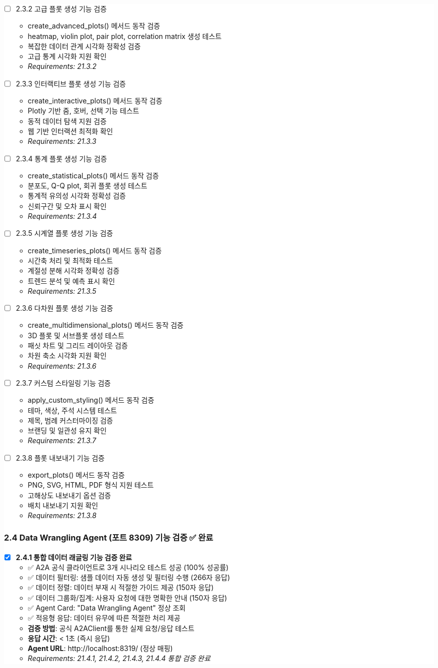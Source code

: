 - [ ] 2.3.2 고급 플롯 생성 기능 검증
  - create_advanced_plots() 메서드 동작 검증
  - heatmap, violin plot, pair plot, correlation matrix 생성 테스트
  - 복잡한 데이터 관계 시각화 정확성 검증
  - 고급 통계 시각화 지원 확인
  - _Requirements: 21.3.2_

- [ ] 2.3.3 인터랙티브 플롯 생성 기능 검증
  - create_interactive_plots() 메서드 동작 검증
  - Plotly 기반 줌, 호버, 선택 기능 테스트
  - 동적 데이터 탐색 지원 검증
  - 웹 기반 인터랙션 최적화 확인
  - _Requirements: 21.3.3_

- [ ] 2.3.4 통계 플롯 생성 기능 검증
  - create_statistical_plots() 메서드 동작 검증
  - 분포도, Q-Q plot, 회귀 플롯 생성 테스트
  - 통계적 유의성 시각화 정확성 검증
  - 신뢰구간 및 오차 표시 확인
  - _Requirements: 21.3.4_

- [ ] 2.3.5 시계열 플롯 생성 기능 검증
  - create_timeseries_plots() 메서드 동작 검증
  - 시간축 처리 및 최적화 테스트
  - 계절성 분해 시각화 정확성 검증
  - 트렌드 분석 및 예측 표시 확인
  - _Requirements: 21.3.5_

- [ ] 2.3.6 다차원 플롯 생성 기능 검증
  - create_multidimensional_plots() 메서드 동작 검증
  - 3D 플롯 및 서브플롯 생성 테스트
  - 패싯 차트 및 그리드 레이아웃 검증
  - 차원 축소 시각화 지원 확인
  - _Requirements: 21.3.6_

- [ ] 2.3.7 커스텀 스타일링 기능 검증
  - apply_custom_styling() 메서드 동작 검증
  - 테마, 색상, 주석 시스템 테스트
  - 제목, 범례 커스터마이징 검증
  - 브랜딩 및 일관성 유지 확인
  - _Requirements: 21.3.7_

- [ ] 2.3.8 플롯 내보내기 기능 검증
  - export_plots() 메서드 동작 검증
  - PNG, SVG, HTML, PDF 형식 지원 테스트
  - 고해상도 내보내기 옵션 검증
  - 배치 내보내기 지원 확인
  - _Requirements: 21.3.8_

### 2.4 Data Wrangling Agent (포트 8309) 기능 검증 ✅ **완료**

- [x] **2.4.1 통합 데이터 래글링 기능 검증 완료**
  - ✅ A2A 공식 클라이언트로 3개 시나리오 테스트 성공 (100% 성공률)
  - ✅ 데이터 필터링: 샘플 데이터 자동 생성 및 필터링 수행 (266자 응답)
  - ✅ 데이터 정렬: 데이터 부재 시 적절한 가이드 제공 (150자 응답)
  - ✅ 데이터 그룹화/집계: 사용자 요청에 대한 명확한 안내 (150자 응답)
  - ✅ Agent Card: "Data Wrangling Agent" 정상 조회
  - ✅ 적응형 응답: 데이터 유무에 따른 적절한 처리 제공
  - **검증 방법**: 공식 A2AClient를 통한 실제 요청/응답 테스트
  - **응답 시간**: < 1초 (즉시 응답)
  - **Agent URL**: http://localhost:8319/ (정상 매핑)
  - _Requirements: 21.4.1, 21.4.2, 21.4.3, 21.4.4 통합 검증 완료_
